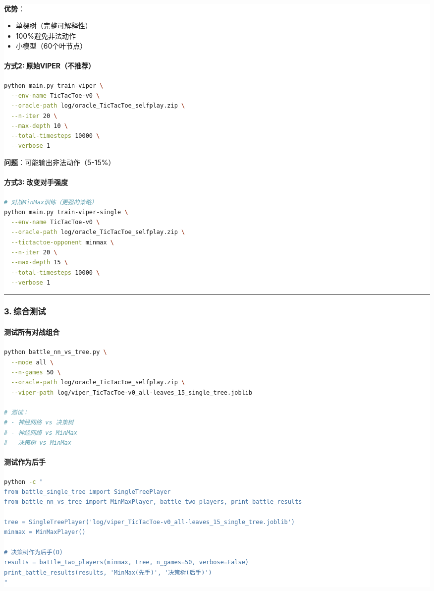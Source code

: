 **优势**：
- 单棵树（完整可解释性）
- 100%避免非法动作
- 小模型（60个叶节点）

#### 方式2: 原始VIPER（不推荐）

```bash
python main.py train-viper \
  --env-name TicTacToe-v0 \
  --oracle-path log/oracle_TicTacToe_selfplay.zip \
  --n-iter 20 \
  --max-depth 10 \
  --total-timesteps 10000 \
  --verbose 1
```

**问题**：可能输出非法动作（5-15%）

#### 方式3: 改变对手强度

```bash
# 对战MinMax训练（更强的策略）
python main.py train-viper-single \
  --env-name TicTacToe-v0 \
  --oracle-path log/oracle_TicTacToe_selfplay.zip \
  --tictactoe-opponent minmax \
  --n-iter 20 \
  --max-depth 15 \
  --total-timesteps 10000 \
  --verbose 1
```

---

### 3. 综合测试

#### 测试所有对战组合

```bash
python battle_nn_vs_tree.py \
  --mode all \
  --n-games 50 \
  --oracle-path log/oracle_TicTacToe_selfplay.zip \
  --viper-path log/viper_TicTacToe-v0_all-leaves_15_single_tree.joblib

# 测试：
# - 神经网络 vs 决策树
# - 神经网络 vs MinMax
# - 决策树 vs MinMax
```

#### 测试作为后手

```bash
python -c "
from battle_single_tree import SingleTreePlayer
from battle_nn_vs_tree import MinMaxPlayer, battle_two_players, print_battle_results

tree = SingleTreePlayer('log/viper_TicTacToe-v0_all-leaves_15_single_tree.joblib')
minmax = MinMaxPlayer()

# 决策树作为后手(O)
results = battle_two_players(minmax, tree, n_games=50, verbose=False)
print_battle_results(results, 'MinMax(先手)', '决策树(后手)')
"
```

